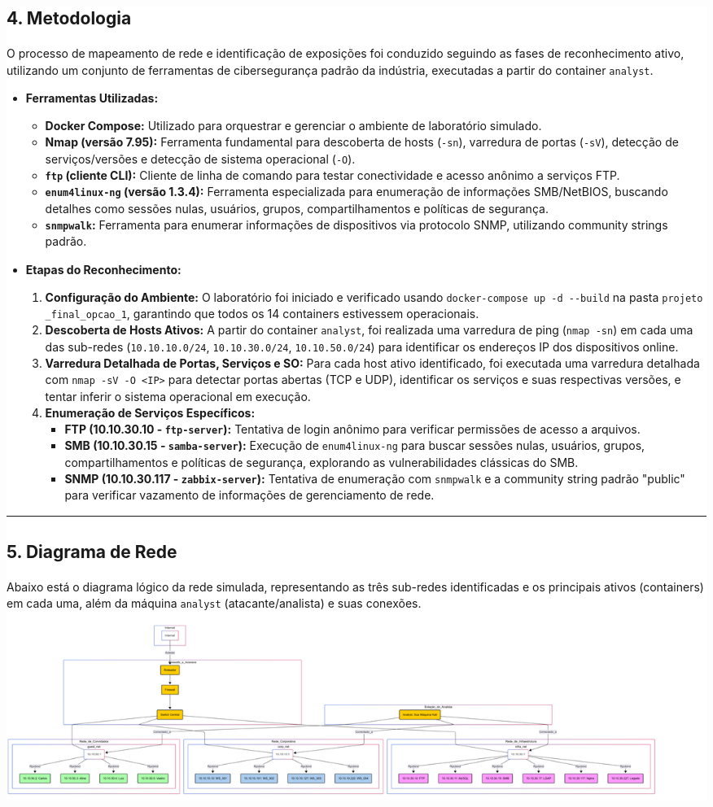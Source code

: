 
## 4. Metodologia

O processo de mapeamento de rede e identificação de exposições foi conduzido seguindo as fases de reconhecimento ativo, utilizando um conjunto de ferramentas de cibersegurança padrão da indústria, executadas a partir do container `analyst`.

* **Ferramentas Utilizadas:**
    * **Docker Compose:** Utilizado para orquestrar e gerenciar o ambiente de laboratório simulado.
    * **Nmap (versão 7.95):** Ferramenta fundamental para descoberta de hosts (`-sn`), varredura de portas (`-sV`), detecção de serviços/versões e detecção de sistema operacional (`-O`).
    * **`ftp` (cliente CLI):** Cliente de linha de comando para testar conectividade e acesso anônimo a serviços FTP.
    * **`enum4linux-ng` (versão 1.3.4):** Ferramenta especializada para enumeração de informações SMB/NetBIOS, buscando detalhes como sessões nulas, usuários, grupos, compartilhamentos e políticas de segurança.
    * **`snmpwalk`:** Ferramenta para enumerar informações de dispositivos via protocolo SNMP, utilizando community strings padrão.

* **Etapas do Reconhecimento:**
    1.  **Configuração do Ambiente:** O laboratório foi iniciado e verificado usando `docker-compose up -d --build` na pasta `projeto_final_opcao_1`, garantindo que todos os 14 containers estivessem operacionais.
    2.  **Descoberta de Hosts Ativos:** A partir do container `analyst`, foi realizada uma varredura de ping (`nmap -sn`) em cada uma das sub-redes (`10.10.10.0/24`, `10.10.30.0/24`, `10.10.50.0/24`) para identificar os endereços IP dos dispositivos online.
    3.  **Varredura Detalhada de Portas, Serviços e SO:** Para cada host ativo identificado, foi executada uma varredura detalhada com `nmap -sV -O <IP>` para detectar portas abertas (TCP e UDP), identificar os serviços e suas respectivas versões, e tentar inferir o sistema operacional em execução.
    4.  **Enumeração de Serviços Específicos:**
        * **FTP (10.10.30.10 - `ftp-server`):** Tentativa de login anônimo para verificar permissões de acesso a arquivos.
        * **SMB (10.10.30.15 - `samba-server`):** Execução de `enum4linux-ng` para buscar sessões nulas, usuários, grupos, compartilhamentos e políticas de segurança, explorando as vulnerabilidades clássicas do SMB.
        * **SNMP (10.10.30.117 - `zabbix-server`):** Tentativa de enumeração com `snmpwalk` e a community string padrão "public" para verificar vazamento de informações de gerenciamento de rede.

---

## 5. Diagrama de Rede

Abaixo está o diagrama lógico da rede simulada, representando as três sub-redes identificadas e os principais ativos (containers) em cada uma, além da máquina `analyst` (atacante/analista) e suas conexões.


<img src="Diagrama-2025-07-24-173511.png" width="800px" alt="Diagrama Lógico da Rede Simulada">

